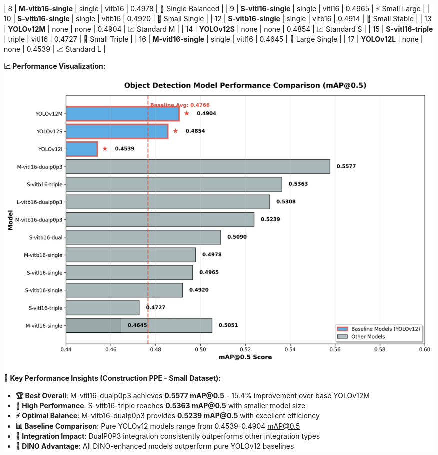 | 8 | **M-vitb16-single** | single | vitb16 | 0.4978 | 🎯 Single Balanced |
| 9 | **S-vitl16-single** | single | vitl16 | 0.4965 | ⚡ Small Large |
| 10 | **S-vitb16-single** | single | vitb16 | 0.4920 | 🌟 Small Single |
| 12 | **S-vitb16-single** | single | vitb16 | 0.4914 | 🔧 Small Stable |
| 13 | **YOLOv12M** | none | none | 0.4904 | 📈 Standard M |
| 14 | **YOLOv12S** | none | none | 0.4854 | 📈 Standard S |
| 15 | **S-vitl16-triple** | triple | vitl16 | 0.4727 | 🎪 Small Triple |
| 16 | **M-vitl16-single** | single | vitl16 | 0.4645 | 🌟 Large Single |
| 17 | **YOLOv12L** | none | none | 0.4539 | 📈 Standard L |

**📈 Performance Visualization:**

![Model Performance Comparison - Construction PPE Dataset](assets/map_scores_comparison.jpg)

**🎯 Key Performance Insights (Construction PPE - Small Dataset):**

- **🏆 Best Overall**: M-vitl16-dualp0p3 achieves **0.5577 mAP@0.5** - 15.4% improvement over base YOLOv12M
- **🚀 High Performance**: S-vitb16-triple reaches **0.5363 mAP@0.5** with smaller model size
- **⚡ Optimal Balance**: M-vitb16-dualp0p3 provides **0.5239 mAP@0.5** with excellent efficiency
- **📊 Baseline Comparison**: Pure YOLOv12 models range from 0.4539-0.4904 mAP@0.5
- **🎪 Integration Impact**: DualP0P3 integration consistently outperforms other integration types
- **🧠 DINO Advantage**: All DINO-enhanced models outperform pure YOLOv12 baselines

